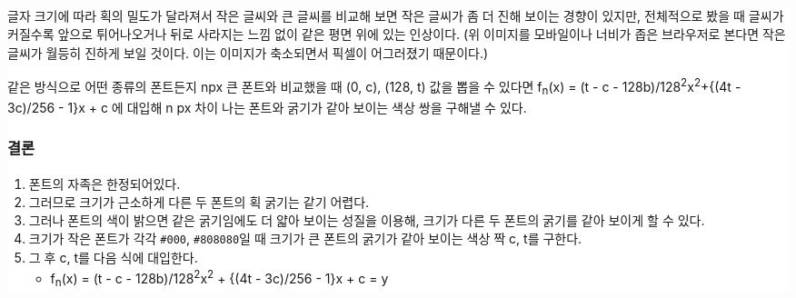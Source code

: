 글자 크기에 따라 획의 밀도가 달라져서 작은 글씨와 큰 글씨를 비교해 보면 작은 글씨가 좀 더 진해 보이는 경향이 있지만, 전체적으로 봤을 때 글씨가 커질수록 앞으로 튀어나오거나 뒤로 사라지는 느낌 없이 같은 평면 위에 있는 인상이다. (위 이미지를 모바일이나 너비가 좁은 브라우저로 본다면 작은 글씨가 월등히 진하게 보일 것이다. 이는 이미지가 축소되면서 픽셀이 어그러졌기 때문이다.)

같은 방식으로 어떤 종류의 폰트든지 npx 큰 폰트와 비교했을 때 (0, c), (128, t) 값을 뽑을 수 있다면 f<sub>n</sub>(x) = (t - c - 128b)/128<sup>2</sup>x<sup>2</sup>+{(4t - 3c)/256 - 1}x + c 에 대입해 n px 차이 나는 폰트와 굵기가 같아 보이는 색상 쌍을 구해낼 수 있다.


### 결론

1. 폰트의 자족은 한정되어있다.
2. 그러므로 크기가 근소하게 다른 두 폰트의 획 굵기는 같기 어렵다.
3. 그러나 폰트의 색이 밝으면 같은 굵기임에도 더 얇아 보이는 성질을 이용해, 크기가 다른 두 폰트의 굵기를 같아 보이게 할 수 있다.
4. 크기가 작은 폰트가 각각 `#000`, `#808080`일 때 크기가 큰 폰트의 굵기가 같아 보이는 색상 짝 c, t를 구한다.
5. 그 후 c, t를 다음 식에 대입한다.
   - f<sub>n</sub>(x) = (t - c - 128b)/128<sup>2</sup>x<sup>2</sup> + {(4t - 3c)/256 - 1}x + c = y







[^image-font]: 이 포스트의 모든 이미지에 사용된 폰트는 Apple SD Gothic Neo다.
[^Pixel-precision]: Pixel Precision을 다루는 대표적인 Guide는 Ustwo에서 정리한 [PIXEL PERFECT PRECISION HANDBOOK 3](https://ustwo.com/blog/the-ustwo-pixel-perfect-precision-handbook-3/)가 있다.
[^warning]: 이 실험은 무채색만을 대상으로 진행했다. 또한, 개개인마다 시력과 모니터의 색공간이 다르므로 결론에 이견이 있을 수 있다.
[^round-off]: 모든 소수는 3자리 수에서 반올림했다.
[^font-size]: 단, 폰트의 크기가 너무 커서 글씨의 획이 선이 아닌 면으로 느껴지면 색상이 획 굵기에 미치는 영향이 현저히 줄어든다. 위 포스팅에선 이렇게 큰 폰트는 다루지 않았다.
